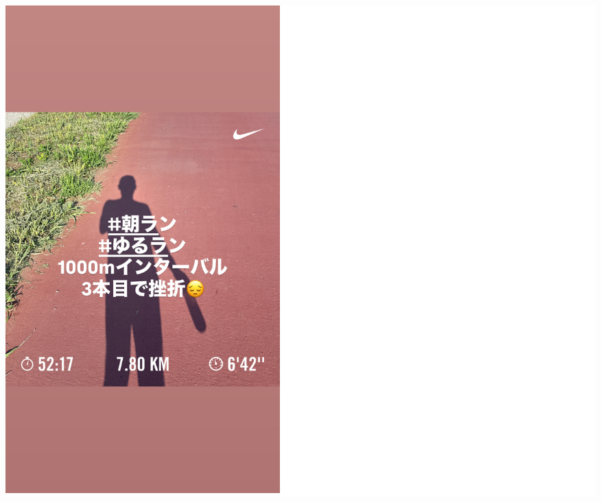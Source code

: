 <img src="../images/2025-08-21-01/356032FF-17D8-49C1-B780-933BBA46F2CD.JPG" width="400" loading="lazy" decoding="async" />